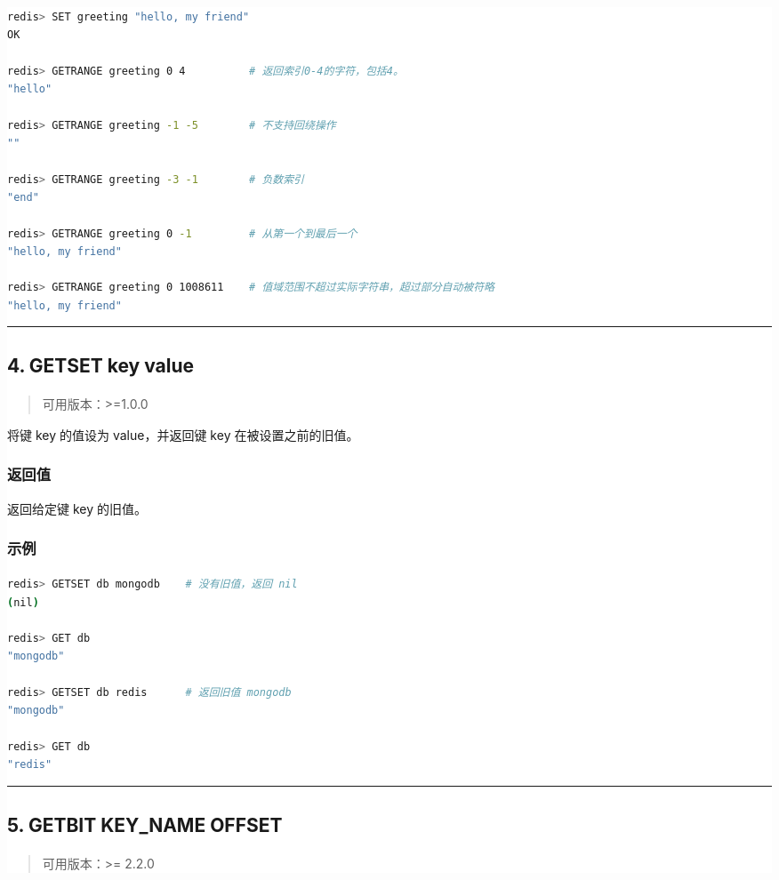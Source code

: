 ```bash
redis> SET greeting "hello, my friend"
OK

redis> GETRANGE greeting 0 4          # 返回索引0-4的字符，包括4。
"hello"

redis> GETRANGE greeting -1 -5        # 不支持回绕操作
""

redis> GETRANGE greeting -3 -1        # 负数索引
"end"

redis> GETRANGE greeting 0 -1         # 从第一个到最后一个
"hello, my friend"

redis> GETRANGE greeting 0 1008611    # 值域范围不超过实际字符串，超过部分自动被符略
"hello, my friend"
```

---

## 4. GETSET key value

> 可用版本：>=1.0.0

将键 key 的值设为 value，并返回键 key 在被设置之前的旧值。

### 返回值

返回给定键 key 的旧值。

### 示例

```bash
redis> GETSET db mongodb    # 没有旧值，返回 nil
(nil)

redis> GET db
"mongodb"

redis> GETSET db redis      # 返回旧值 mongodb
"mongodb"

redis> GET db
"redis"
```

---

## 5. GETBIT KEY_NAME OFFSET

> 可用版本：>= 2.2.0
